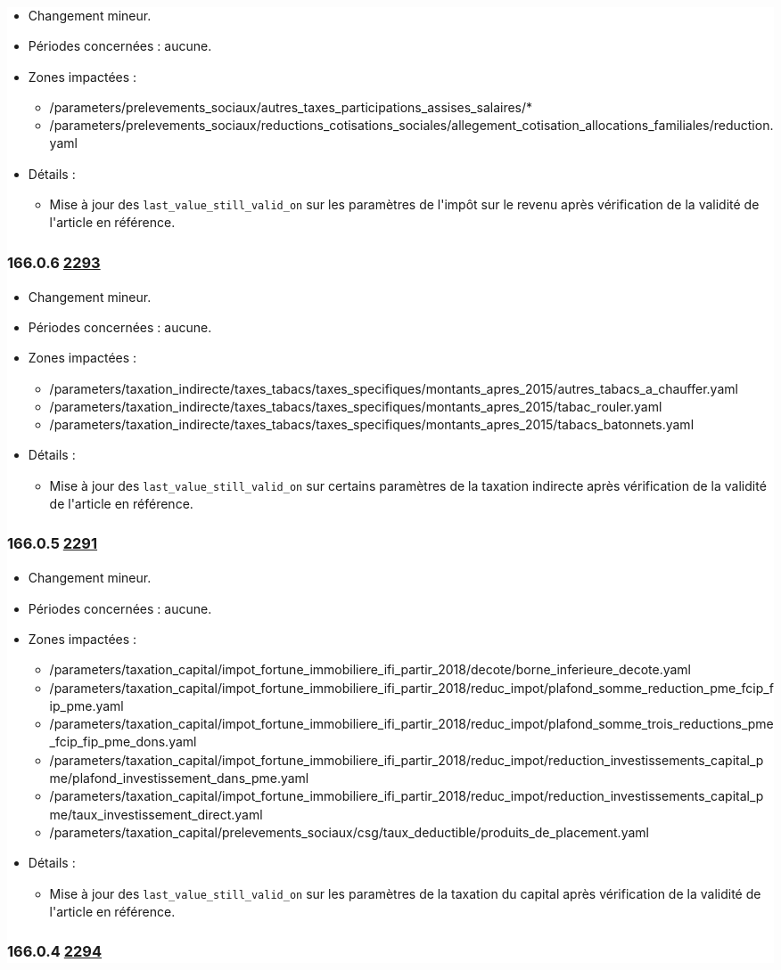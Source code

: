 * Changement mineur.
* Périodes concernées : aucune.
* Zones impactées :
    * /parameters/prelevements_sociaux/autres_taxes_participations_assises_salaires/*
    * /parameters/prelevements_sociaux/reductions_cotisations_sociales/allegement_cotisation_allocations_familiales/reduction.yaml

* Détails :
  - Mise à jour des `last_value_still_valid_on` sur les paramètres de l'impôt sur le revenu après vérification de la validité de l'article en référence.

### 166.0.6 [2293](https://github.com/openfisca/openfisca-france/pull/2293)

* Changement mineur.
* Périodes concernées : aucune.
* Zones impactées :
    * /parameters/taxation_indirecte/taxes_tabacs/taxes_specifiques/montants_apres_2015/autres_tabacs_a_chauffer.yaml
    * /parameters/taxation_indirecte/taxes_tabacs/taxes_specifiques/montants_apres_2015/tabac_rouler.yaml
    * /parameters/taxation_indirecte/taxes_tabacs/taxes_specifiques/montants_apres_2015/tabacs_batonnets.yaml

* Détails :
  - Mise à jour des `last_value_still_valid_on` sur certains paramètres de la taxation indirecte après vérification de la validité de l'article en référence.

### 166.0.5 [2291](https://github.com/openfisca/openfisca-france/pull/2291)

* Changement mineur.
* Périodes concernées : aucune.
* Zones impactées :
    * /parameters/taxation_capital/impot_fortune_immobiliere_ifi_partir_2018/decote/borne_inferieure_decote.yaml
    * /parameters/taxation_capital/impot_fortune_immobiliere_ifi_partir_2018/reduc_impot/plafond_somme_reduction_pme_fcip_fip_pme.yaml
    * /parameters/taxation_capital/impot_fortune_immobiliere_ifi_partir_2018/reduc_impot/plafond_somme_trois_reductions_pme_fcip_fip_pme_dons.yaml
    * /parameters/taxation_capital/impot_fortune_immobiliere_ifi_partir_2018/reduc_impot/reduction_investissements_capital_pme/plafond_investissement_dans_pme.yaml
    * /parameters/taxation_capital/impot_fortune_immobiliere_ifi_partir_2018/reduc_impot/reduction_investissements_capital_pme/taux_investissement_direct.yaml
    * /parameters/taxation_capital/prelevements_sociaux/csg/taux_deductible/produits_de_placement.yaml

* Détails :
  - Mise à jour des `last_value_still_valid_on` sur les paramètres de la taxation du capital après vérification de la validité de l'article en référence.

### 166.0.4 [2294](https://github.com/openfisca/openfisca-france/pull/2294)
